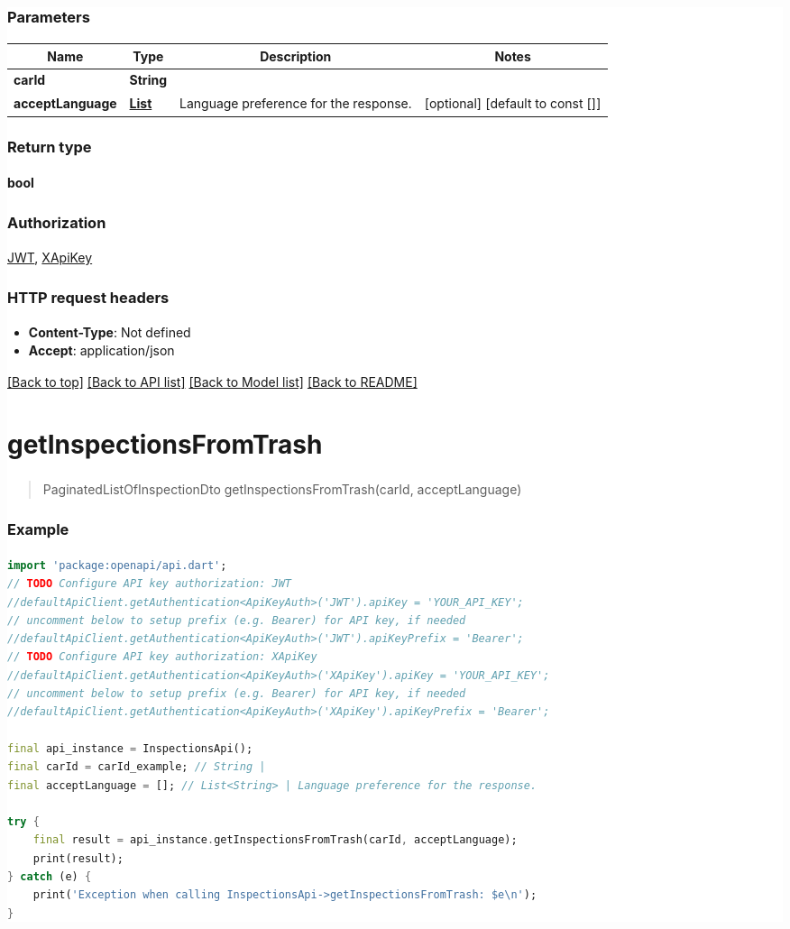 ### Parameters

Name | Type | Description  | Notes
------------- | ------------- | ------------- | -------------
 **carId** | **String**|  | 
 **acceptLanguage** | [**List<String>**](String.md)| Language preference for the response. | [optional] [default to const []]

### Return type

**bool**

### Authorization

[JWT](../README.md#JWT), [XApiKey](../README.md#XApiKey)

### HTTP request headers

 - **Content-Type**: Not defined
 - **Accept**: application/json

[[Back to top]](#) [[Back to API list]](../README.md#documentation-for-api-endpoints) [[Back to Model list]](../README.md#documentation-for-models) [[Back to README]](../README.md)

# **getInspectionsFromTrash**
> PaginatedListOfInspectionDto getInspectionsFromTrash(carId, acceptLanguage)



### Example
```dart
import 'package:openapi/api.dart';
// TODO Configure API key authorization: JWT
//defaultApiClient.getAuthentication<ApiKeyAuth>('JWT').apiKey = 'YOUR_API_KEY';
// uncomment below to setup prefix (e.g. Bearer) for API key, if needed
//defaultApiClient.getAuthentication<ApiKeyAuth>('JWT').apiKeyPrefix = 'Bearer';
// TODO Configure API key authorization: XApiKey
//defaultApiClient.getAuthentication<ApiKeyAuth>('XApiKey').apiKey = 'YOUR_API_KEY';
// uncomment below to setup prefix (e.g. Bearer) for API key, if needed
//defaultApiClient.getAuthentication<ApiKeyAuth>('XApiKey').apiKeyPrefix = 'Bearer';

final api_instance = InspectionsApi();
final carId = carId_example; // String | 
final acceptLanguage = []; // List<String> | Language preference for the response.

try {
    final result = api_instance.getInspectionsFromTrash(carId, acceptLanguage);
    print(result);
} catch (e) {
    print('Exception when calling InspectionsApi->getInspectionsFromTrash: $e\n');
}
```
